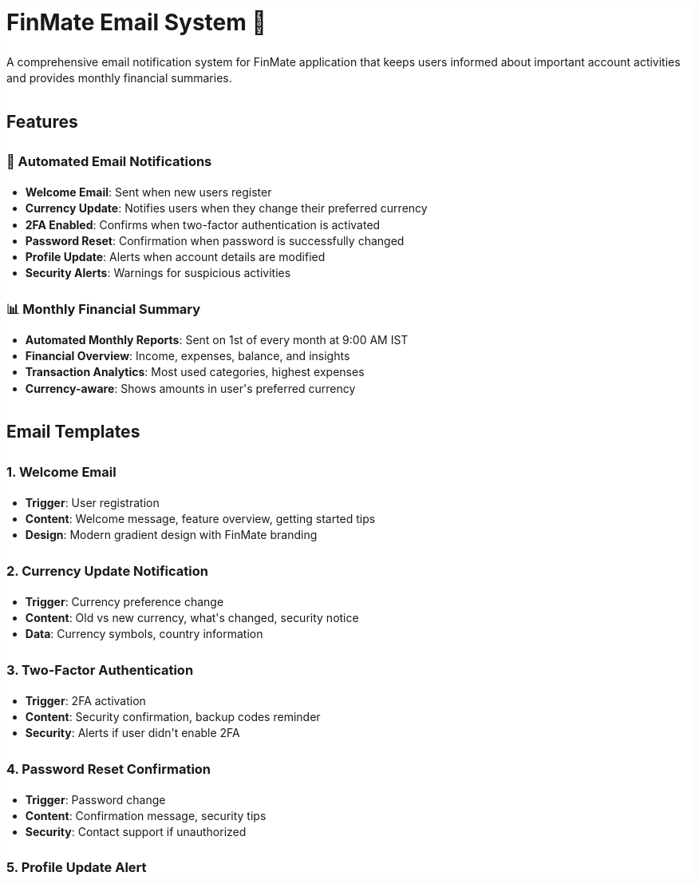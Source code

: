 # FinMate Email System 📧

A comprehensive email notification system for FinMate application that keeps users informed about important account activities and provides monthly financial summaries.

## Features

### 🎉 Automated Email Notifications

- **Welcome Email**: Sent when new users register
- **Currency Update**: Notifies users when they change their preferred currency
- **2FA Enabled**: Confirms when two-factor authentication is activated
- **Password Reset**: Confirmation when password is successfully changed
- **Profile Update**: Alerts when account details are modified
- **Security Alerts**: Warnings for suspicious activities

### 📊 Monthly Financial Summary

- **Automated Monthly Reports**: Sent on 1st of every month at 9:00 AM IST
- **Financial Overview**: Income, expenses, balance, and insights
- **Transaction Analytics**: Most used categories, highest expenses
- **Currency-aware**: Shows amounts in user's preferred currency

## Email Templates

### 1. Welcome Email

- **Trigger**: User registration
- **Content**: Welcome message, feature overview, getting started tips
- **Design**: Modern gradient design with FinMate branding

### 2. Currency Update Notification

- **Trigger**: Currency preference change
- **Content**: Old vs new currency, what's changed, security notice
- **Data**: Currency symbols, country information

### 3. Two-Factor Authentication

- **Trigger**: 2FA activation
- **Content**: Security confirmation, backup codes reminder
- **Security**: Alerts if user didn't enable 2FA

### 4. Password Reset Confirmation

- **Trigger**: Password change
- **Content**: Confirmation message, security tips
- **Security**: Contact support if unauthorized

### 5. Profile Update Alert
